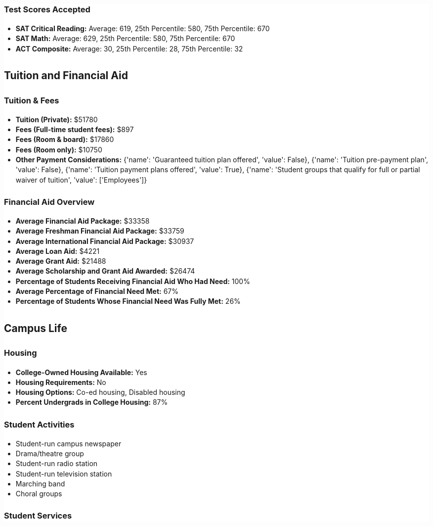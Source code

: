 ### Test Scores Accepted

- **SAT Critical Reading:** Average: 619, 25th Percentile: 580, 75th Percentile: 670
- **SAT Math:** Average: 629, 25th Percentile: 580, 75th Percentile: 670
- **ACT Composite:** Average: 30, 25th Percentile: 28, 75th Percentile: 32

## Tuition and Financial Aid

### Tuition & Fees

- **Tuition (Private):** $51780
- **Fees (Full-time student fees):** $897
- **Fees (Room & board):** $17860
- **Fees (Room only):** $10750
- **Other Payment Considerations:** {'name': 'Guaranteed tuition plan offered', 'value': False}, {'name': 'Tuition pre-payment plan', 'value': False}, {'name': 'Tuition payment plans offered', 'value': True}, {'name': 'Student groups that qualify for full or partial waiver of tuition', 'value': ['Employees']}

### Financial Aid Overview

- **Average Financial Aid Package:** $33358
- **Average Freshman Financial Aid Package:** $33759
- **Average International Financial Aid Package:** $30937
- **Average Loan Aid:** $4221
- **Average Grant Aid:** $21488
- **Average Scholarship and Grant Aid Awarded:** $26474
- **Percentage of Students Receiving Financial Aid Who Had Need:** 100%
- **Average Percentage of Financial Need Met:** 67%
- **Percentage of Students Whose Financial Need Was Fully Met:** 26%

## Campus Life

### Housing

- **College-Owned Housing Available:** Yes
- **Housing Requirements:** No
- **Housing Options:** Co-ed housing, Disabled housing
- **Percent Undergrads in College Housing:** 87%

### Student Activities

- Student-run campus newspaper
- Drama/theatre group
- Student-run radio station
- Student-run television station
- Marching band
- Choral groups

### Student Services
